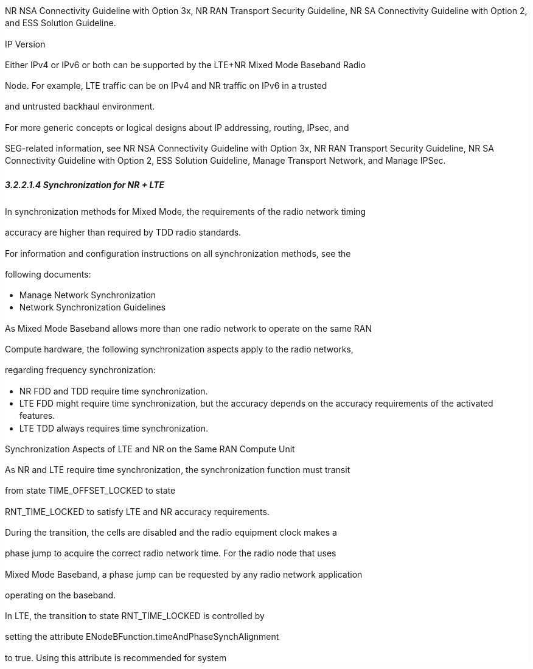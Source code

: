 NR NSA Connectivity Guideline with Option 3x, NR RAN Transport Security Guideline, NR SA Connectivity Guideline with Option 2, and ESS Solution Guideline.

IP Version

Either IPv4 or IPv6 or both can be supported by the LTE+NR Mixed Mode Baseband Radio

Node. For example, LTE traffic can be on IPv4 and NR traffic on IPv6 in a trusted

and untrusted backhaul environment.

For more generic concepts or logical designs about IP addressing, routing, IPsec, and

SEG-related information, see NR NSA Connectivity Guideline with Option 3x, NR RAN Transport Security Guideline, NR SA Connectivity Guideline with Option 2, ESS Solution Guideline, Manage Transport Network, and Manage IPSec.

##### 3.2.2.1.4 Synchronization for NR + LTE

In synchronization methods for Mixed Mode, the requirements of the radio network timing

accuracy are higher than required by TDD radio standards.

For information and configuration instructions on all synchronization methods, see the

following documents:

- Manage Network Synchronization
- Network Synchronization Guidelines

As Mixed Mode Baseband allows more than one radio network to operate on the same RAN

Compute hardware, the following synchronization aspects apply to the radio networks,

regarding frequency synchronization:

- NR FDD and TDD require time synchronization.
- LTE FDD might require time synchronization, but the accuracy depends on the accuracy requirements of the activated features.
- LTE TDD always requires time synchronization.

Synchronization Aspects of LTE and NR on the Same RAN Compute Unit

As NR and LTE require time synchronization, the synchronization function must transit

from state TIME\_OFFSET\_LOCKED to state

RNT\_TIME\_LOCKED to satisfy LTE and NR accuracy requirements.

During the transition, the cells are disabled and the radio equipment clock makes a

phase jump to acquire the correct radio network time. For the radio node that uses

Mixed Mode Baseband, a phase jump can be requested by any radio network application

operating on the baseband.

In LTE, the transition to state RNT\_TIME\_LOCKED is controlled by

setting the attribute ENodeBFunction.timeAndPhaseSynchAlignment

to true. Using this attribute is recommended for system
